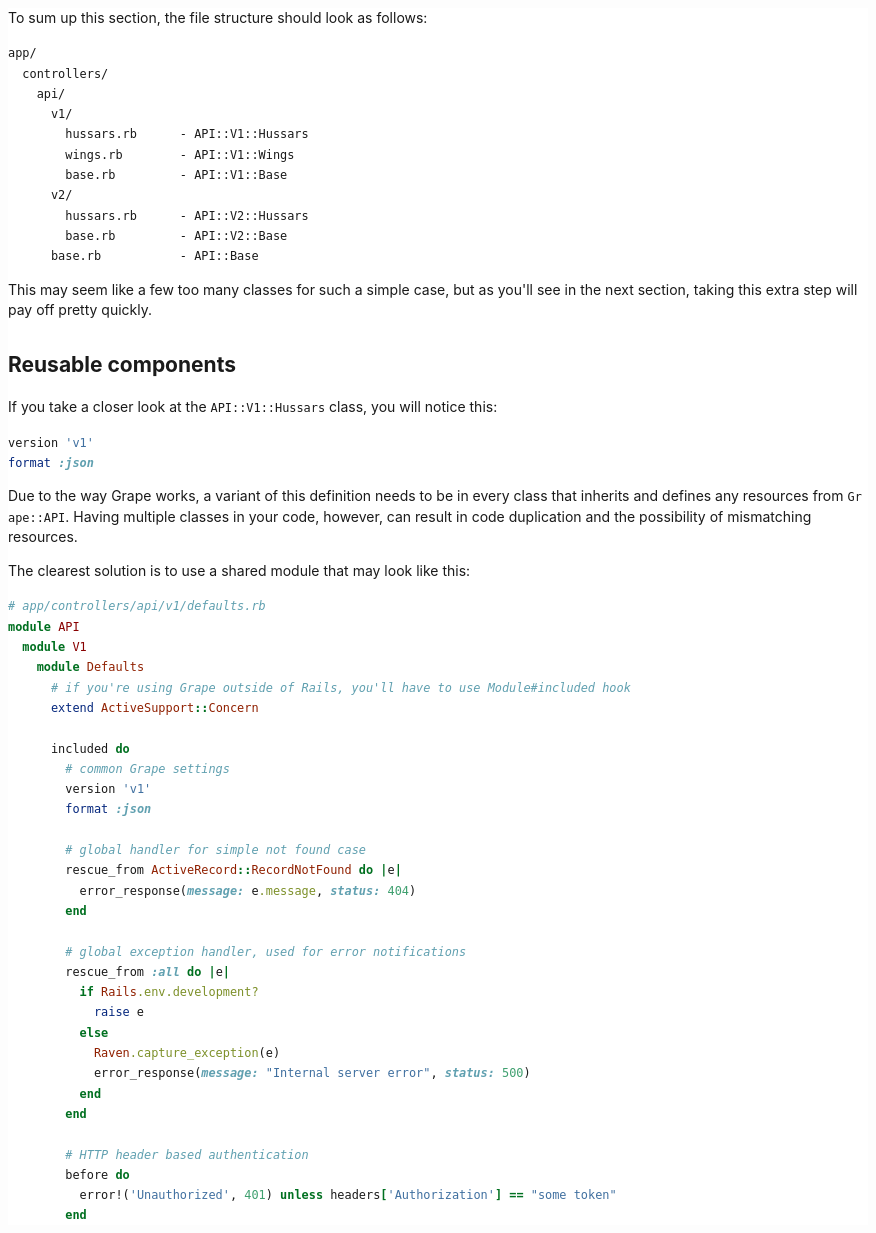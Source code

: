 To sum up this section, the file structure should look as follows:

```
app/
  controllers/
    api/
      v1/
        hussars.rb      - API::V1::Hussars
        wings.rb        - API::V1::Wings
        base.rb         - API::V1::Base
      v2/
        hussars.rb      - API::V2::Hussars
        base.rb         - API::V2::Base
      base.rb           - API::Base
```


This may seem like a few too many classes for such a simple case, but as you'll see in the next section, taking this extra step will pay off pretty quickly.


## Reusable components

If you take a closer look at the `API::V1::Hussars` class, you will notice this:

```ruby
version 'v1'
format :json
```

Due to the way Grape works, a variant of this definition needs to be in every class that inherits and defines any resources from `Grape::API`. Having multiple classes in your code, however, can result in code duplication and the possibility of mismatching resources.

The clearest solution is to use a shared module that may look like this:

```ruby
# app/controllers/api/v1/defaults.rb
module API
  module V1
    module Defaults
      # if you're using Grape outside of Rails, you'll have to use Module#included hook
      extend ActiveSupport::Concern

      included do
        # common Grape settings
        version 'v1'
        format :json

        # global handler for simple not found case
        rescue_from ActiveRecord::RecordNotFound do |e|
          error_response(message: e.message, status: 404)
        end

        # global exception handler, used for error notifications
        rescue_from :all do |e|
          if Rails.env.development?
            raise e
          else
            Raven.capture_exception(e)
            error_response(message: "Internal server error", status: 500)
          end
        end

        # HTTP header based authentication
        before do
          error!('Unauthorized', 401) unless headers['Authorization'] == "some token"
        end
```